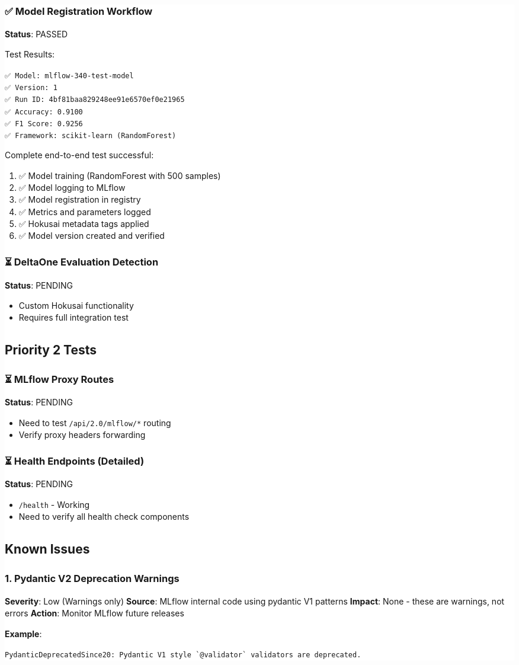 ### ✅ Model Registration Workflow
**Status**: PASSED

Test Results:
```
✅ Model: mlflow-340-test-model
✅ Version: 1
✅ Run ID: 4bf81baa829248ee91e6570ef0e21965
✅ Accuracy: 0.9100
✅ F1 Score: 0.9256
✅ Framework: scikit-learn (RandomForest)
```

Complete end-to-end test successful:
1. ✅ Model training (RandomForest with 500 samples)
2. ✅ Model logging to MLflow
3. ✅ Model registration in registry
4. ✅ Metrics and parameters logged
5. ✅ Hokusai metadata tags applied
6. ✅ Model version created and verified

### ⏳ DeltaOne Evaluation Detection
**Status**: PENDING

- Custom Hokusai functionality
- Requires full integration test

## Priority 2 Tests

### ⏳ MLflow Proxy Routes
**Status**: PENDING

- Need to test `/api/2.0/mlflow/*` routing
- Verify proxy headers forwarding

### ⏳ Health Endpoints (Detailed)
**Status**: PENDING

- `/health` - Working
- Need to verify all health check components

## Known Issues

### 1. Pydantic V2 Deprecation Warnings
**Severity**: Low (Warnings only)
**Source**: MLflow internal code using pydantic V1 patterns
**Impact**: None - these are warnings, not errors
**Action**: Monitor MLflow future releases

**Example**:
```
PydanticDeprecatedSince20: Pydantic V1 style `@validator` validators are deprecated.
```
